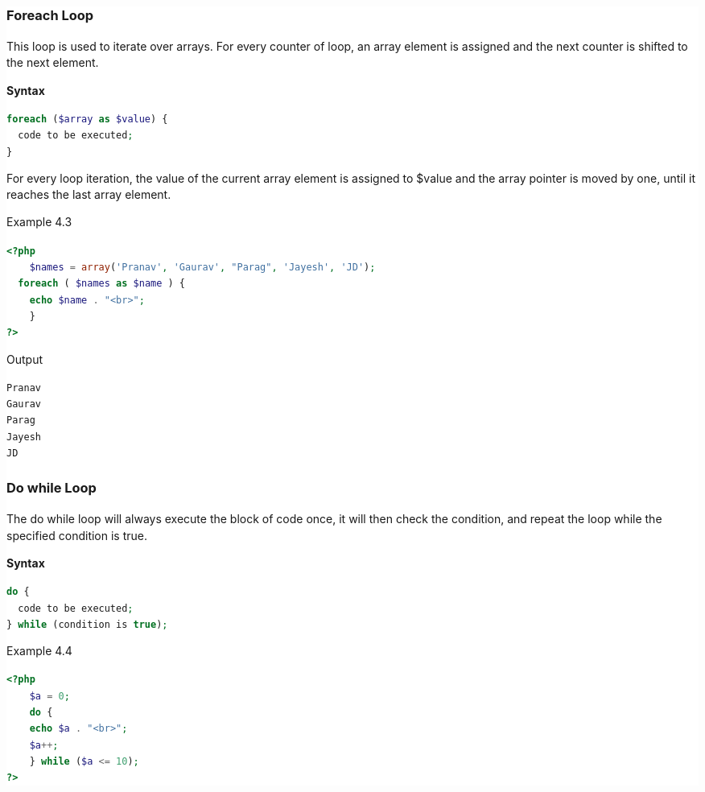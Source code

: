 ### Foreach Loop

This loop is used to iterate over arrays. For every counter of loop, an array element is assigned and the next counter is shifted to the next element.

**Syntax**

```php
foreach ($array as $value) {
  code to be executed;
}
```

For every loop iteration, the value of the current array element is assigned to $value and the array pointer is moved by one, until it reaches the last array element.

Example 4.3

```php
<?php
	$names = array('Pranav', 'Gaurav', "Parag", 'Jayesh', 'JD');
  foreach ( $names as $name ) {
    echo $name . "<br>";
	}
?>
```

Output

```bash
Pranav
Gaurav
Parag
Jayesh
JD
```

### Do while Loop

The do while loop will always execute the block of code once, it will then check the condition, and repeat the loop while the specified condition is true.

**Syntax**

```php
do {
  code to be executed;
} while (condition is true);
```

Example 4.4

```php
<?php
    $a = 0;
    do {
    echo $a . "<br>";
    $a++;
    } while ($a <= 10);
?>
```
